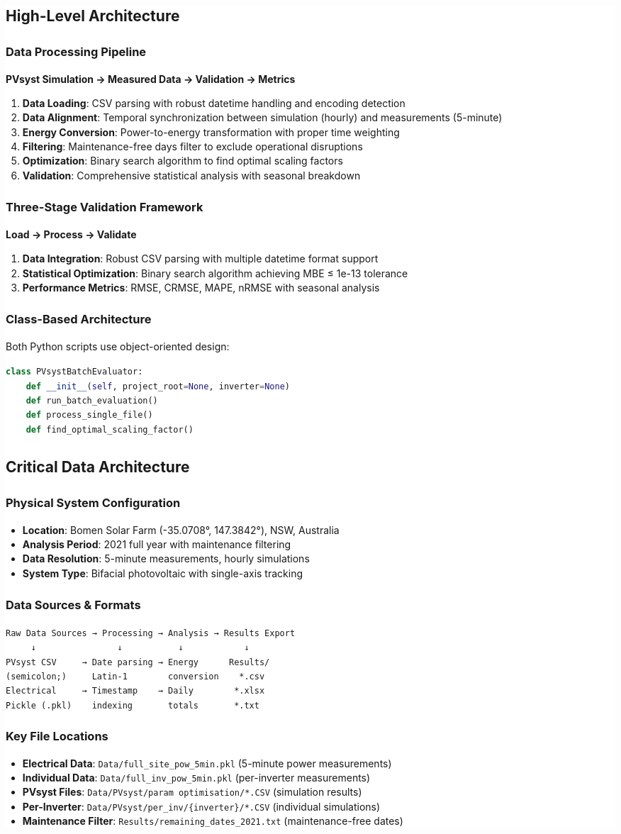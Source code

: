 ## High-Level Architecture

### Data Processing Pipeline
**PVsyst Simulation → Measured Data → Validation → Metrics**

1. **Data Loading**: CSV parsing with robust datetime handling and encoding detection
2. **Data Alignment**: Temporal synchronization between simulation (hourly) and measurements (5-minute)
3. **Energy Conversion**: Power-to-energy transformation with proper time weighting
4. **Filtering**: Maintenance-free days filter to exclude operational disruptions
5. **Optimization**: Binary search algorithm to find optimal scaling factors
6. **Validation**: Comprehensive statistical analysis with seasonal breakdown

### Three-Stage Validation Framework
**Load → Process → Validate**

1. **Data Integration**: Robust CSV parsing with multiple datetime format support
2. **Statistical Optimization**: Binary search algorithm achieving MBE ≤ 1e-13 tolerance
3. **Performance Metrics**: RMSE, CRMSE, MAPE, nRMSE with seasonal analysis

### Class-Based Architecture
Both Python scripts use object-oriented design:
```python
class PVsystBatchEvaluator:
    def __init__(self, project_root=None, inverter=None)
    def run_batch_evaluation()
    def process_single_file()
    def find_optimal_scaling_factor()
```

## Critical Data Architecture

### Physical System Configuration
- **Location**: Bomen Solar Farm (-35.0708°, 147.3842°), NSW, Australia  
- **Analysis Period**: 2021 full year with maintenance filtering
- **Data Resolution**: 5-minute measurements, hourly simulations
- **System Type**: Bifacial photovoltaic with single-axis tracking

### Data Sources & Formats
```
Raw Data Sources → Processing → Analysis → Results Export
     ↓                ↓           ↓            ↓
PVsyst CSV     → Date parsing → Energy      Results/
(semicolon;)     Latin-1        conversion    *.csv
Electrical     → Timestamp    → Daily        *.xlsx  
Pickle (.pkl)    indexing       totals       *.txt
```

### Key File Locations
- **Electrical Data**: `Data/full_site_pow_5min.pkl` (5-minute power measurements)
- **Individual Data**: `Data/full_inv_pow_5min.pkl` (per-inverter measurements)
- **PVsyst Files**: `Data/PVsyst/param optimisation/*.CSV` (simulation results)
- **Per-Inverter**: `Data/PVsyst/per_inv/{inverter}/*.CSV` (individual simulations)
- **Maintenance Filter**: `Results/remaining_dates_2021.txt` (maintenance-free dates)
